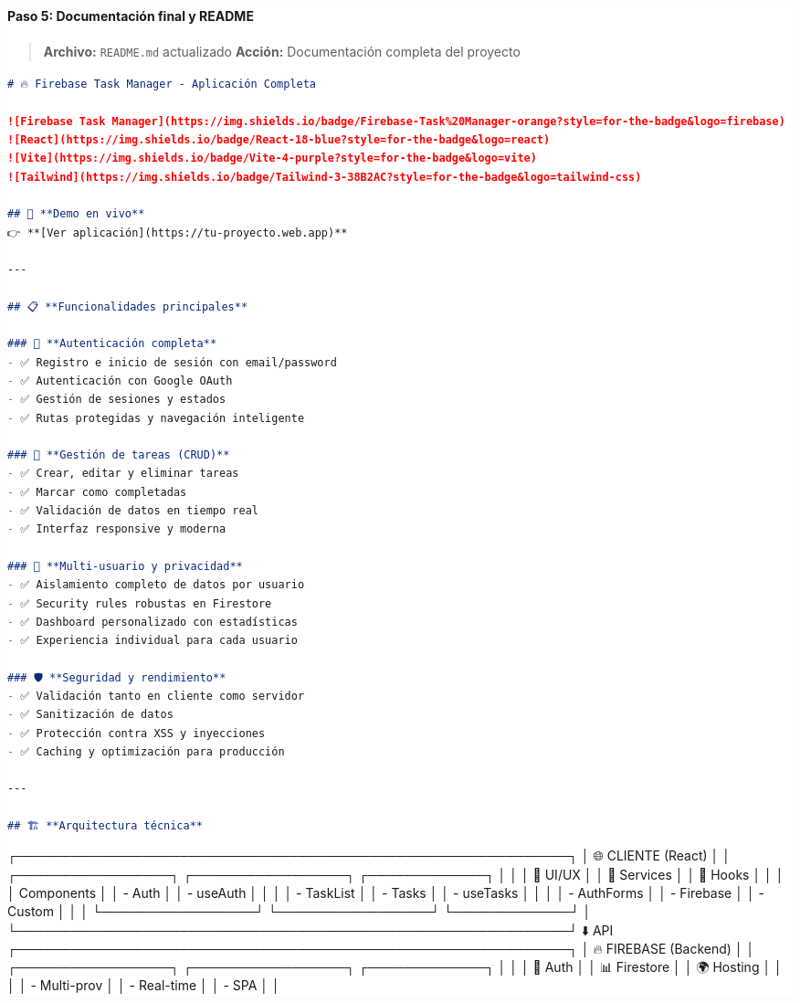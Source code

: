 #### Paso 5: Documentación final y README
> **Archivo:** `README.md` actualizado
> **Acción:** Documentación completa del proyecto

```markdown
# 🔥 Firebase Task Manager - Aplicación Completa

![Firebase Task Manager](https://img.shields.io/badge/Firebase-Task%20Manager-orange?style=for-the-badge&logo=firebase)
![React](https://img.shields.io/badge/React-18-blue?style=for-the-badge&logo=react)
![Vite](https://img.shields.io/badge/Vite-4-purple?style=for-the-badge&logo=vite)
![Tailwind](https://img.shields.io/badge/Tailwind-3-38B2AC?style=for-the-badge&logo=tailwind-css)

## 🚀 **Demo en vivo**
👉 **[Ver aplicación](https://tu-proyecto.web.app)**

---

## 📋 **Funcionalidades principales**

### 🔐 **Autenticación completa**
- ✅ Registro e inicio de sesión con email/password
- ✅ Autenticación con Google OAuth
- ✅ Gestión de sesiones y estados
- ✅ Rutas protegidas y navegación inteligente

### 📝 **Gestión de tareas (CRUD)**
- ✅ Crear, editar y eliminar tareas
- ✅ Marcar como completadas
- ✅ Validación de datos en tiempo real
- ✅ Interfaz responsive y moderna

### 👥 **Multi-usuario y privacidad**
- ✅ Aislamiento completo de datos por usuario
- ✅ Security rules robustas en Firestore
- ✅ Dashboard personalizado con estadísticas
- ✅ Experiencia individual para cada usuario

### 🛡️ **Seguridad y rendimiento**
- ✅ Validación tanto en cliente como servidor
- ✅ Sanitización de datos
- ✅ Protección contra XSS y inyecciones
- ✅ Caching y optimización para producción

---

## 🏗️ **Arquitectura técnica**

```
┌─────────────────────────────────────────────────────────────┐
│                    🌐 CLIENTE (React)                       │
│  ┌─────────────────┐  ┌─────────────────┐  ┌─────────────┐ │
│  │   📱 UI/UX      │  │  🔧 Services    │  │ 🎣 Hooks    │ │
│  │  Components     │  │  - Auth         │  │ - useAuth   │ │
│  │  - TaskList     │  │  - Tasks        │  │ - useTasks  │ │
│  │  - AuthForms    │  │  - Firebase     │  │ - Custom    │ │
│  └─────────────────┘  └─────────────────┘  └─────────────┘ │
└─────────────────────────────────────────────────────────────┘
                              ⬇️ API
┌─────────────────────────────────────────────────────────────┐
│                    🔥 FIREBASE (Backend)                    │
│  ┌─────────────────┐  ┌─────────────────┐  ┌─────────────┐ │
│  │  🔐 Auth        │  │  📊 Firestore   │  │ 🌍 Hosting  │ │
│  │  - Multi-prov   │  │  - Real-time    │  │ - SPA       │ │